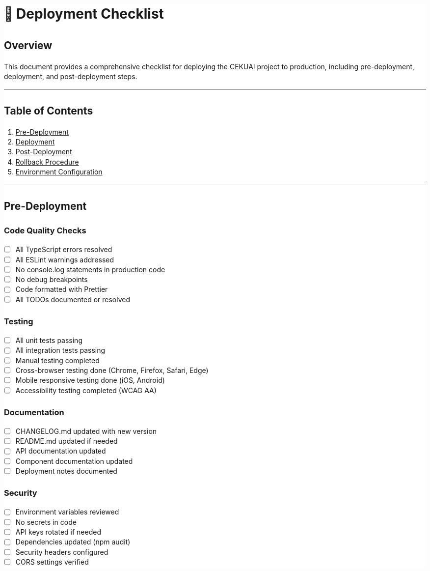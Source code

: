 # 🚀 Deployment Checklist

## Overview

This document provides a comprehensive checklist for deploying the CEKUAI project to production, including pre-deployment, deployment, and post-deployment steps.

---

## Table of Contents
1. [Pre-Deployment](#pre-deployment)
2. [Deployment](#deployment)
3. [Post-Deployment](#post-deployment)
4. [Rollback Procedure](#rollback-procedure)
5. [Environment Configuration](#environment-configuration)

---

## Pre-Deployment

### Code Quality Checks
- [ ] All TypeScript errors resolved
- [ ] All ESLint warnings addressed
- [ ] No console.log statements in production code
- [ ] No debug breakpoints
- [ ] Code formatted with Prettier
- [ ] All TODOs documented or resolved

### Testing
- [ ] All unit tests passing
- [ ] All integration tests passing
- [ ] Manual testing completed
- [ ] Cross-browser testing done (Chrome, Firefox, Safari, Edge)
- [ ] Mobile responsive testing done (iOS, Android)
- [ ] Accessibility testing completed (WCAG AA)

### Documentation
- [ ] CHANGELOG.md updated with new version
- [ ] README.md updated if needed
- [ ] API documentation updated
- [ ] Component documentation updated
- [ ] Deployment notes documented

### Security
- [ ] Environment variables reviewed
- [ ] No secrets in code
- [ ] API keys rotated if needed
- [ ] Dependencies updated (npm audit)
- [ ] Security headers configured
- [ ] CORS settings verified
